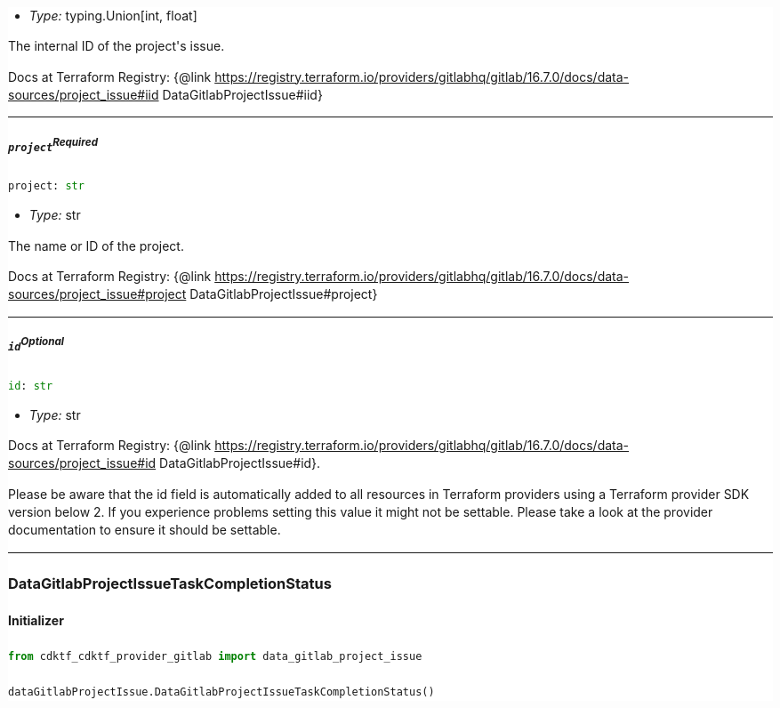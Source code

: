 - *Type:* typing.Union[int, float]

The internal ID of the project's issue.

Docs at Terraform Registry: {@link https://registry.terraform.io/providers/gitlabhq/gitlab/16.7.0/docs/data-sources/project_issue#iid DataGitlabProjectIssue#iid}

---

##### `project`<sup>Required</sup> <a name="project" id="@cdktf/provider-gitlab.dataGitlabProjectIssue.DataGitlabProjectIssueConfig.property.project"></a>

```python
project: str
```

- *Type:* str

The name or ID of the project.

Docs at Terraform Registry: {@link https://registry.terraform.io/providers/gitlabhq/gitlab/16.7.0/docs/data-sources/project_issue#project DataGitlabProjectIssue#project}

---

##### `id`<sup>Optional</sup> <a name="id" id="@cdktf/provider-gitlab.dataGitlabProjectIssue.DataGitlabProjectIssueConfig.property.id"></a>

```python
id: str
```

- *Type:* str

Docs at Terraform Registry: {@link https://registry.terraform.io/providers/gitlabhq/gitlab/16.7.0/docs/data-sources/project_issue#id DataGitlabProjectIssue#id}.

Please be aware that the id field is automatically added to all resources in Terraform providers using a Terraform provider SDK version below 2.
If you experience problems setting this value it might not be settable. Please take a look at the provider documentation to ensure it should be settable.

---

### DataGitlabProjectIssueTaskCompletionStatus <a name="DataGitlabProjectIssueTaskCompletionStatus" id="@cdktf/provider-gitlab.dataGitlabProjectIssue.DataGitlabProjectIssueTaskCompletionStatus"></a>

#### Initializer <a name="Initializer" id="@cdktf/provider-gitlab.dataGitlabProjectIssue.DataGitlabProjectIssueTaskCompletionStatus.Initializer"></a>

```python
from cdktf_cdktf_provider_gitlab import data_gitlab_project_issue

dataGitlabProjectIssue.DataGitlabProjectIssueTaskCompletionStatus()
```
